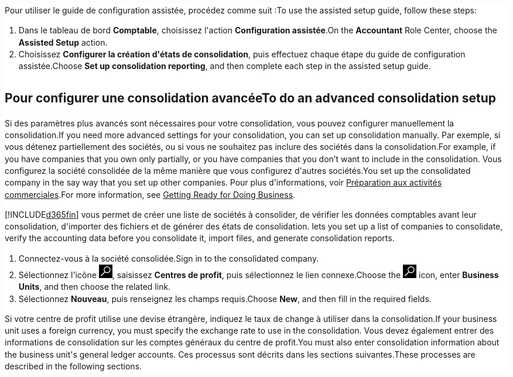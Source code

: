<span data-ttu-id="2a904-124">Pour utiliser le guide de configuration assistée, procédez comme suit :</span><span class="sxs-lookup"><span data-stu-id="2a904-124">To use the assisted setup guide, follow these steps:</span></span>

1. <span data-ttu-id="2a904-125">Dans le tableau de bord **Comptable**, choisissez l'action **Configuration assistée**.</span><span class="sxs-lookup"><span data-stu-id="2a904-125">On the **Accountant** Role Center, choose the **Assisted Setup** action.</span></span>
2. <span data-ttu-id="2a904-126">Choisissez **Configurer la création d'états de consolidation**, puis effectuez chaque étape du guide de configuration assistée.</span><span class="sxs-lookup"><span data-stu-id="2a904-126">Choose **Set up consolidation reporting**, and then complete each step in the assisted setup guide.</span></span>

## <a name="to-do-an-advanced-consolidation-setup"></a><span data-ttu-id="2a904-127">Pour configurer une consolidation avancée</span><span class="sxs-lookup"><span data-stu-id="2a904-127">To do an advanced consolidation setup</span></span>
<span data-ttu-id="2a904-128">Si des paramètres plus avancés sont nécessaires pour votre consolidation, vous pouvez configurer manuellement la consolidation.</span><span class="sxs-lookup"><span data-stu-id="2a904-128">If you need more advanced settings for your consolidation, you can set up consolidation manually.</span></span> <span data-ttu-id="2a904-129">Par exemple, si vous détenez partiellement des sociétés, ou si vous ne souhaitez pas inclure des sociétés dans la consolidation.</span><span class="sxs-lookup"><span data-stu-id="2a904-129">For example, if you have companies that you own only partially, or you have companies that you don’t want to include in the consolidation.</span></span> <span data-ttu-id="2a904-130">Vous configurez la société consolidée de la même manière que vous configurez d'autres sociétés.</span><span class="sxs-lookup"><span data-stu-id="2a904-130">You set up the consolidated company in the say way that you set up other companies.</span></span> <span data-ttu-id="2a904-131">Pour plus d'informations, voir [Préparation aux activités commerciales](ui-get-ready-business.md).</span><span class="sxs-lookup"><span data-stu-id="2a904-131">For more information, see [Getting Ready for Doing Business](ui-get-ready-business.md).</span></span>  

[!INCLUDE[d365fin](includes/d365fin_md.md)]<span data-ttu-id="2a904-132"> vous permet de créer une liste de sociétés à consolider, de vérifier les données comptables avant leur consolidation, d'importer des fichiers et de générer des états de consolidation.</span><span class="sxs-lookup"><span data-stu-id="2a904-132"> lets you set up a list of companies to consolidate, verify the accounting data before you consolidate it, import files, and generate consolidation reports.</span></span>  

1. <span data-ttu-id="2a904-133">Connectez-vous à la société consolidée.</span><span class="sxs-lookup"><span data-stu-id="2a904-133">Sign in to the consolidated company.</span></span>
2. <span data-ttu-id="2a904-134">Sélectionnez l'icône ![Page ou état pour la recherche](media/ui-search/search_small.png "Page ou état pour la recherche"), saisissez **Centres de profit**, puis sélectionnez le lien connexe.</span><span class="sxs-lookup"><span data-stu-id="2a904-134">Choose the ![Search for Page or Report](media/ui-search/search_small.png "Search for Page or Report icon") icon, enter **Business Units**, and then choose the related link.</span></span>  
3. <span data-ttu-id="2a904-135">Sélectionnez **Nouveau**, puis renseignez les champs requis.</span><span class="sxs-lookup"><span data-stu-id="2a904-135">Choose **New**, and then fill in the required fields.</span></span>  

<span data-ttu-id="2a904-136">Si votre centre de profit utilise une devise étrangère, indiquez le taux de change à utiliser dans la consolidation.</span><span class="sxs-lookup"><span data-stu-id="2a904-136">If your business unit uses a foreign currency, you must specify the exchange rate to use in the consolidation.</span></span> <span data-ttu-id="2a904-137">Vous devez également entrer des informations de consolidation sur les comptes généraux du centre de profit.</span><span class="sxs-lookup"><span data-stu-id="2a904-137">You must also enter consolidation information about the business unit's general ledger accounts.</span></span> <span data-ttu-id="2a904-138">Ces processus sont décrits dans les sections suivantes.</span><span class="sxs-lookup"><span data-stu-id="2a904-138">These processes are described in the following sections.</span></span>

